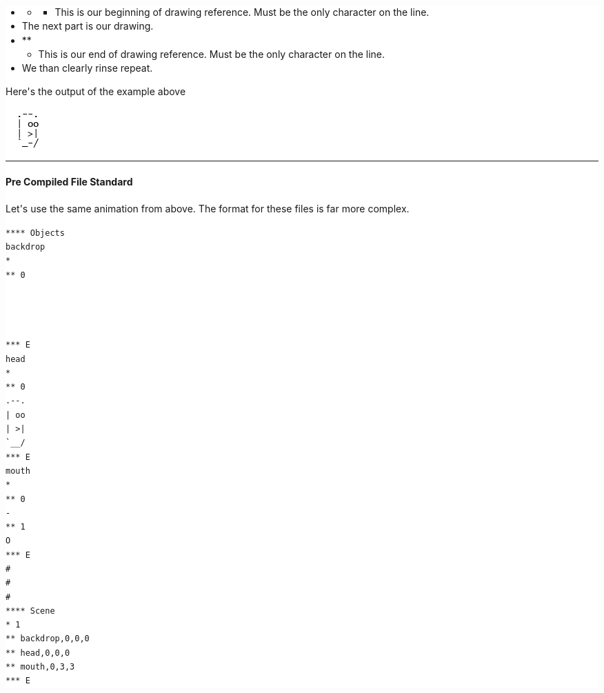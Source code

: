 - *
    - This is our beginning of drawing reference. Must be the only character on the line.
- The next part is our drawing.
- **
    - This is our end of drawing reference. Must be the only character on the line.
- We than clearly rinse repeat.

Here's the output of the example above

![Me talking](./Docs/Imgs/post-compiled-example.gif)

---

#### Pre Compiled File Standard ####
Let's use the same animation from above.
The format for these files is far more complex.
```
**** Objects
backdrop
*
** 0
      
      
      
      
*** E
head
*
** 0
.--.
| oo
| >|
`__/
*** E
mouth
*
** 0
-
** 1
O
*** E
#
#
#
**** Scene
* 1
** backdrop,0,0,0
** head,0,0,0
** mouth,0,3,3
*** E
```
